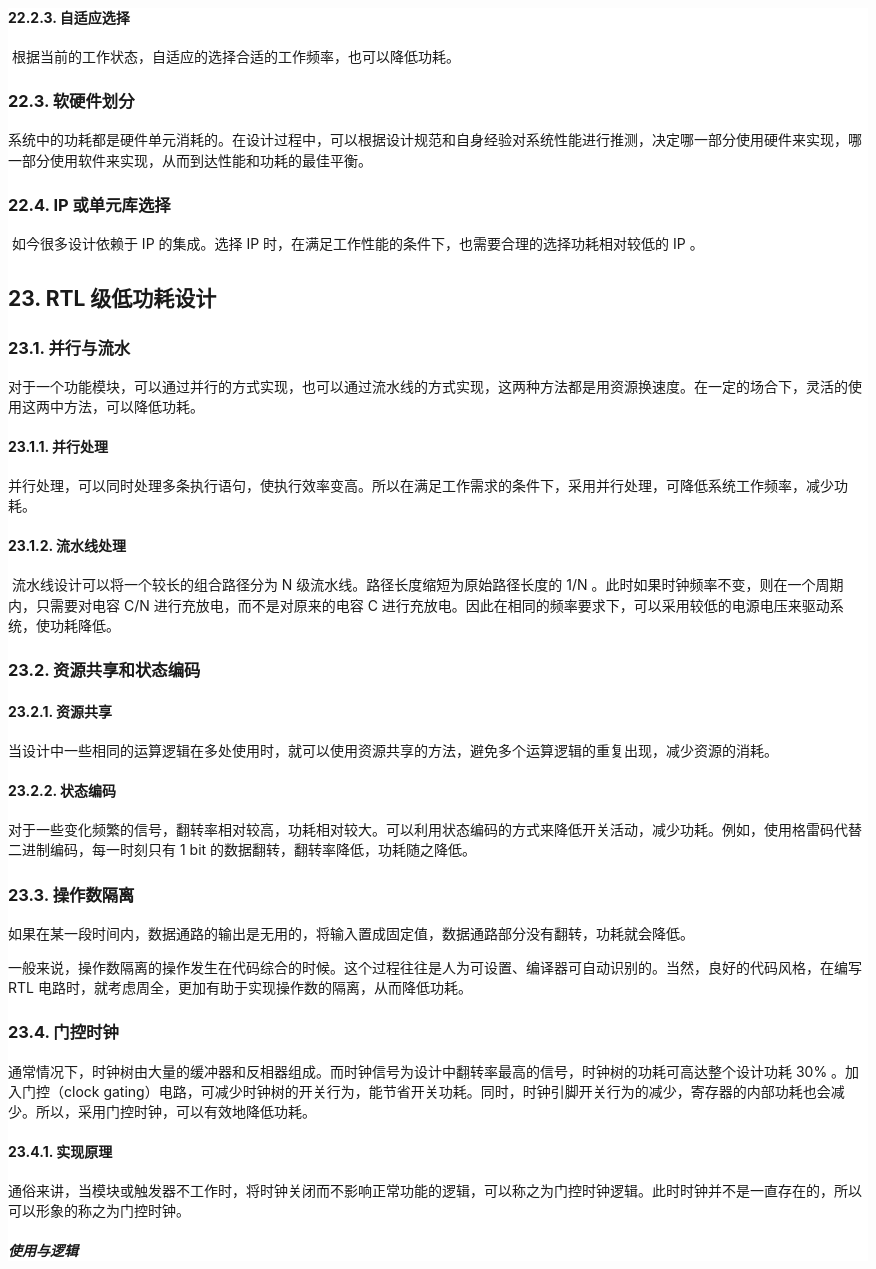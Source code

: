 #### 22.2.3. 自适应选择

​	根据当前的工作状态，自适应的选择合适的工作频率，也可以降低功耗。

### 22.3. 软硬件划分

​	系统中的功耗都是硬件单元消耗的。在设计过程中，可以根据设计规范和自身经验对系统性能进行推测，决定哪一部分使用硬件来实现，哪一部分使用软件来实现，从而到达性能和功耗的最佳平衡。

### 22.4. IP 或单元库选择

​	如今很多设计依赖于 IP 的集成。选择 IP 时，在满足工作性能的条件下，也需要合理的选择功耗相对较低的 IP 。

## 23. RTL 级低功耗设计

### 23.1. 并行与流水

​	对于一个功能模块，可以通过并行的方式实现，也可以通过流水线的方式实现，这两种方法都是用资源换速度。在一定的场合下，灵活的使用这两中方法，可以降低功耗。

#### 23.1.1. 并行处理

​	并行处理，可以同时处理多条执行语句，使执行效率变高。所以在满足工作需求的条件下，采用并行处理，可降低系统工作频率，减少功耗。

#### 23.1.2. 流水线处理

​	流水线设计可以将一个较长的组合路径分为 N 级流水线。路径长度缩短为原始路径长度的 1/N 。此时如果时钟频率不变，则在一个周期内，只需要对电容 C/N 进行充放电，而不是对原来的电容 C 进行充放电。因此在相同的频率要求下，可以采用较低的电源电压来驱动系统，使功耗降低。

### 23.2. 资源共享和状态编码

#### 23.2.1. 资源共享

​	当设计中一些相同的运算逻辑在多处使用时，就可以使用资源共享的方法，避免多个运算逻辑的重复出现，减少资源的消耗。

#### 23.2.2. 状态编码

​	对于一些变化频繁的信号，翻转率相对较高，功耗相对较大。可以利用状态编码的方式来降低开关活动，减少功耗。例如，使用格雷码代替二进制编码，每一时刻只有 1 bit 的数据翻转，翻转率降低，功耗随之降低。

### 23.3. 操作数隔离

​	如果在某一段时间内，数据通路的输出是无用的，将输入置成固定值，数据通路部分没有翻转，功耗就会降低。

​	一般来说，操作数隔离的操作发生在代码综合的时候。这个过程往往是人为可设置、编译器可自动识别的。当然，良好的代码风格，在编写 RTL 电路时，就考虑周全，更加有助于实现操作数的隔离，从而降低功耗。

### 23.4. 门控时钟

​	通常情况下，时钟树由大量的缓冲器和反相器组成。而时钟信号为设计中翻转率最高的信号，时钟树的功耗可高达整个设计功耗 30% 。加入门控（clock gating）电路，可减少时钟树的开关行为，能节省开关功耗。同时，时钟引脚开关行为的减少，寄存器的内部功耗也会减少。所以，采用门控时钟，可以有效地降低功耗。

#### 23.4.1. 实现原理

​	通俗来讲，当模块或触发器不工作时，将时钟关闭而不影响正常功能的逻辑，可以称之为门控时钟逻辑。此时时钟并不是一直存在的，所以可以形象的称之为门控时钟。

##### 使用与逻辑
